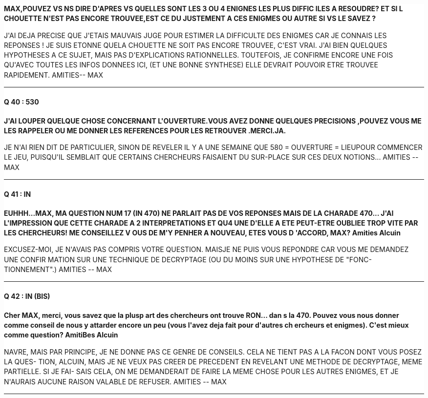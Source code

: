 **MAX,POUVEZ VS NS DIRE D'APRES VS QUELLES  SONT LES 3
OU 4 ENIGNES LES PLUS DIFFIC ILES A RESOUDRE? ET SI L CHOUETTE N'EST
PAS ENCORE TROUVEE,EST CE DU JUSTEMENT A  CES ENIGMES OU AUTRE  SI VS LE
 SAVEZ ?**

J'AI DEJA PRECISE QUE J'ETAIS MAUVAIS JUGE POUR
ESTIMER LA DIFFICULTE DES ENIGMES CAR JE CONNAIS LES REPONSES ! JE SUIS
ETONNE QUELA CHOUETTE NE SOIT PAS ENCORE TROUVEE, C'EST VRAI. J'AI BIEN
QUELQUES HYPOTHESES A CE SUJET, MAIS PAS D'EXPLICATIONS RATIONNELLES.
TOUTEFOIS, JE CONFIRME ENCORE UNE FOIS
QU'AVEC TOUTES LES INFOS DONNEES ICI, (ET UNE BONNE SYNTHESE) ELLE
DEVRAIT POUVOIR ETRE TROUVEE RAPIDEMENT. AMITIES-- MAX

---

#### Q 40 : 530

**J'AI LOUPER QUELQUE CHOSE CONCERNANT L'OUVERTURE.VOUS
AVEZ DONNE QUELQUES PRECISIONS ,POUVEZ VOUS ME LES RAPPELER OU ME DONNER
 LES REFERENCES POUR LES  RETROUVER .MERCI.JA.**

JE N'AI RIEN DIT DE PARTICULIER, SINON DE REVELER IL Y
 A UNE SEMAINE QUE  580 = OUVERTURE = LIEUPOUR COMMENCER LE JEU,
PUISQU'IL SEMBLAIT QUE CERTAINS CHERCHEURS FAISAIENT DU SUR-PLACE SUR
CES DEUX NOTIONS... AMITIES -- MAX

---

#### Q 41 : IN

**EUHHH...MAX, MA QUESTION NUM 17 (IN 470)  NE PARLAIT
PAS DE VOS REPONSES MAIS DE  LA CHARADE 470... J'AI L'IMPRESSION QUE
CETTE CHARADE A 2 INTERPRETATIONS ET QU4 UNE D'ELLE A ETE PEUT-ETRE
OUBLIEE TROP  VITE PAR LES CHERCHEURS! ME CONSEILLEZ V OUS DE M'Y PENHER
 A NOUVEAU, ETES VOUS D 'ACCORD, MAX? Amities Alcuin**

EXCUSEZ-MOI, JE N'AVAIS PAS COMPRIS  VOTRE QUESTION.
MAISJE NE PUIS VOUS REPONDRE CAR VOUS ME DEMANDEZ UNE CONFIR MATION SUR
UNE TECHNIQUE DE DECRYPTAGE (OU DU MOINS SUR UNE HYPOTHESE DE "FONC-
TIONNEMENT".) AMITIES -- MAX

---

#### Q 42 : IN (BIS)

**Cher MAX, merci, vous savez que la plusp art des
chercheurs ont trouve RON... dan s la 470. Pouvez vous nous donner comme
  conseil de nous y attarder encore un peu  (vous l'avez deja fait pour
d'autres ch ercheurs et enigmes). C'est mieux comme question? AmitiBes
Alcuin**

NAVRE, MAIS PAR PRINCIPE, JE NE DONNE PAS CE GENRE DE
CONSEILS. CELA NE TIENT PAS A LA FACON DONT VOUS POSEZ LA QUES- TION,
ALCUIN, MAIS JE NE VEUX PAS CREER DE PRECEDENT EN REVELANT UNE METHODE
DE DECRYPTAGE, MEME PARTIELLE. SI JE FAI- SAIS CELA, ON ME DEMANDERAIT
DE FAIRE  LA MEME CHOSE POUR LES AUTRES ENIGMES,
ET JE N'AURAIS AUCUNE RAISON VALABLE DE REFUSER. AMITIES -- MAX

---